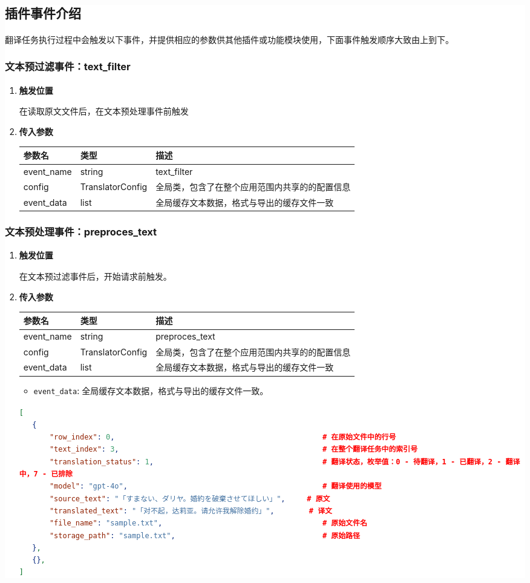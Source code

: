 
## 插件事件介绍
翻译任务执行过程中会触发以下事件，并提供相应的参数供其他插件或功能模块使用，下面事件触发顺序大致由上到下。


### 文本预过滤事件：text_filter

1. **触发位置**

    在读取原文文件后，在文本预处理事件前触发

2. **传入参数**

    | 参数名 | 类型 | 描述 |
    | ------ | ---- | ---- |
    | event_name | string | text_filter |
    | config | TranslatorConfig | 全局类，包含了在整个应用范围内共享的的配置信息 |
    | event_data | list | 全局缓存文本数据，格式与导出的缓存文件一致 |



### 文本预处理事件：preproces_text

1. **触发位置**

    在文本预过滤事件后，开始请求前触发。

2. **传入参数**

    | 参数名 | 类型 | 描述 |
    | ------ | ---- | ---- |
    | event_name | string | preproces_text |
    | config | TranslatorConfig | 全局类，包含了在整个应用范围内共享的的配置信息 |
    | event_data | list | 全局缓存文本数据，格式与导出的缓存文件一致 |


    - `event_data`: 全局缓存文本数据，格式与导出的缓存文件一致。
    ```json
   [
       {
           "row_index": 0,                                                # 在原始文件中的行号
           "text_index": 3,                                               # 在整个翻译任务中的索引号
           "translation_status": 1,                                       # 翻译状态，枚举值：0 - 待翻译，1 - 已翻译，2 - 翻译中，7 - 已排除
           "model": "gpt-4o",                                             # 翻译使用的模型
           "source_text": "「すまない、ダリヤ。婚約を破棄させてほしい」",     # 原文
           "translated_text": "「对不起，达莉亚。请允许我解除婚约」",        # 译文
           "file_name": "sample.txt",                                     # 原始文件名
           "storage_path": "sample.txt",                                  # 原始路径
       },
       {},
   ]
    ```
